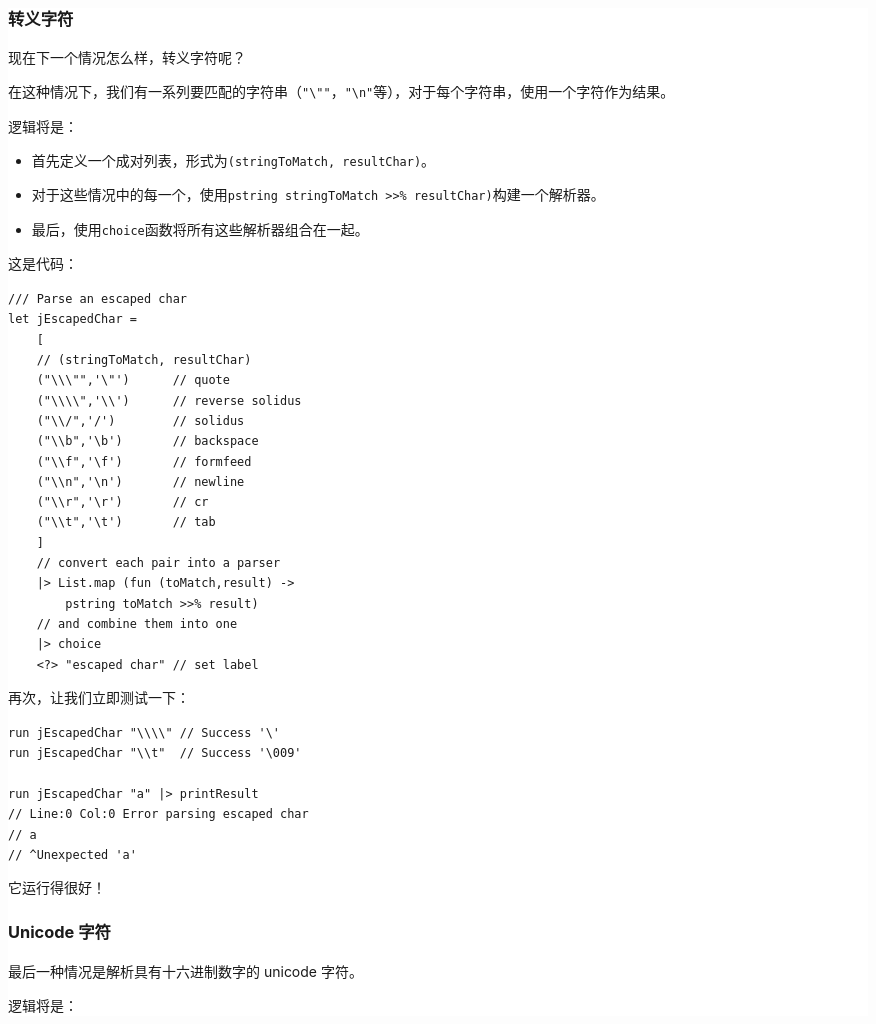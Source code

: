 ### 转义字符

现在下一个情况怎么样，转义字符呢？

在这种情况下，我们有一系列要匹配的字符串（`"\""`，`"\n"`等），对于每个字符串，使用一个字符作为结果。

逻辑将是：

+   首先定义一个成对列表，形式为`(stringToMatch, resultChar)`。

+   对于这些情况中的每一个，使用`pstring stringToMatch >>% resultChar)`构建一个解析器。

+   最后，使用`choice`函数将所有这些解析器组合在一起。

这是代码：

```
/// Parse an escaped char
let jEscapedChar = 
    [ 
    // (stringToMatch, resultChar)
    ("\\\"",'\"')      // quote
    ("\\\\",'\\')      // reverse solidus 
    ("\\/",'/')        // solidus
    ("\\b",'\b')       // backspace
    ("\\f",'\f')       // formfeed
    ("\\n",'\n')       // newline
    ("\\r",'\r')       // cr
    ("\\t",'\t')       // tab
    ] 
    // convert each pair into a parser
    |> List.map (fun (toMatch,result) -> 
        pstring toMatch >>% result)
    // and combine them into one
    |> choice
    <?> "escaped char" // set label 
```

再次，让我们立即测试一下：

```
run jEscapedChar "\\\\" // Success '\'
run jEscapedChar "\\t"  // Success '\009'

run jEscapedChar "a" |> printResult
// Line:0 Col:0 Error parsing escaped char
// a
// ^Unexpected 'a' 
```

它运行得很好！

### Unicode 字符

最后一种情况是解析具有十六进制数字的 unicode 字符。

逻辑将是：
